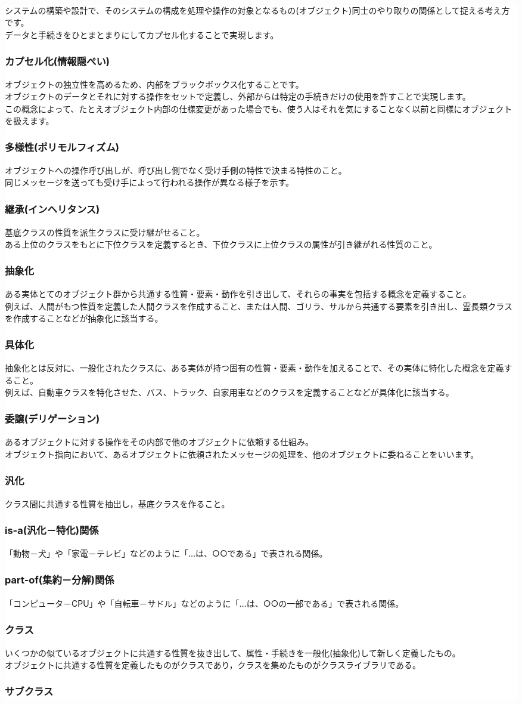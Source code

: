 システムの構築や設計で、そのシステムの構成を処理や操作の対象となるもの(オブジェクト)同士のやり取りの関係として捉える考え方です。  
データと手続きをひとまとまりにしてカプセル化することで実現します。  

### カプセル化(情報隠ぺい)

オブジェクトの独立性を高めるため、内部をブラックボックス化することです。  
オブジェクトのデータとそれに対する操作をセットで定義し、外部からは特定の手続きだけの使用を許すことで実現します。  
この概念によって、たとえオブジェクト内部の仕様変更があった場合でも、使う人はそれを気にすることなく以前と同様にオブジェクトを扱えます。  

### 多様性(ポリモルフィズム)

オブジェクトへの操作呼び出しが、呼び出し側でなく受け手側の特性で決まる特性のこと。  
同じメッセージを送っても受け手によって行われる操作が異なる様子を示す。  

### 継承(インヘリタンス)

基底クラスの性質を派生クラスに受け継がせること。  
ある上位のクラスをもとに下位クラスを定義するとき、下位クラスに上位クラスの属性が引き継がれる性質のこと。  

### 抽象化

ある実体とてのオブジェクト群から共通する性質・要素・動作を引き出して、それらの事実を包括する概念を定義すること。  
例えば、人間がもつ性質を定義した人間クラスを作成すること、または人間、ゴリラ、サルから共通する要素を引き出し、霊長類クラスを作成することなどが抽象化に該当する。  

### 具体化

抽象化とは反対に、一般化されたクラスに、ある実体が持つ固有の性質・要素・動作を加えることで、その実体に特化した概念を定義すること。  
例えば、自動車クラスを特化させた、バス、トラック、自家用車などのクラスを定義することなどが具体化に該当する。  

### 委譲(デリゲーション)

あるオブジェクトに対する操作をその内部で他のオブジェクトに依頼する仕組み。  
オブジェクト指向において、あるオブジェクトに依頼されたメッセージの処理を、他のオブジェクトに委ねることをいいます。  

### 汎化

クラス間に共通する性質を抽出し，基底クラスを作ること。

### is-a(汎化－特化)関係

「動物－犬」や「家電－テレビ」などのように「…は、○○である」で表される関係。

### part-of(集約－分解)関係

「コンピュータ－CPU」や「自転車－サドル」などのように「…は、○○の一部である」で表される関係。

### クラス

いくつかの似ているオブジェクトに共通する性質を抜き出して、属性・手続きを一般化(抽象化)して新しく定義したもの。  
オブジェクトに共通する性質を定義したものがクラスであり，クラスを集めたものがクラスライブラリである。  

### サブクラス
